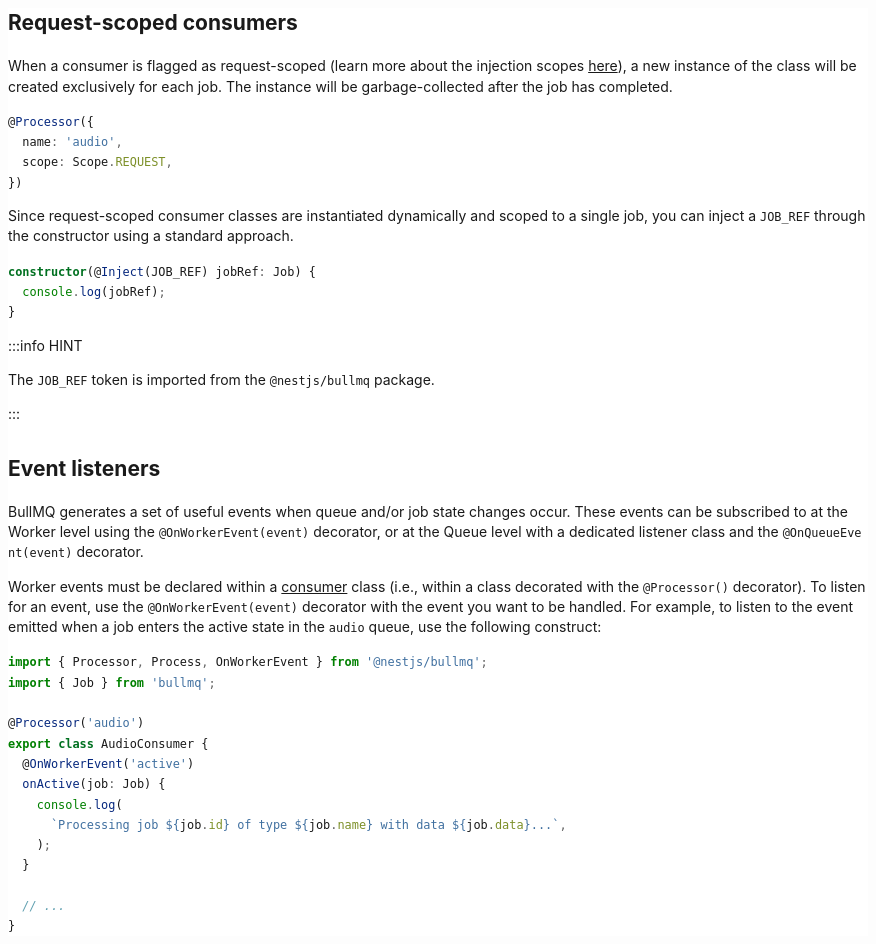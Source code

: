 ## Request-scoped consumers

When a consumer is flagged as request-scoped (learn more about the injection scopes [here](../fundamentals/injection-scopes#provider-scope)), a new instance of the class will be created exclusively for each job. The instance will be garbage-collected after the job has completed.

```ts
@Processor({
  name: 'audio',
  scope: Scope.REQUEST,
})
```

Since request-scoped consumer classes are instantiated dynamically and scoped to a single job, you can inject a `JOB_REF` through the constructor using a standard approach.

```ts
constructor(@Inject(JOB_REF) jobRef: Job) {
  console.log(jobRef);
}
```

:::info HINT

The `JOB_REF` token is imported from the `@nestjs/bullmq` package.

:::

## Event listeners

BullMQ generates a set of useful events when queue and/or job state changes occur. These events can be subscribed to at the Worker level using the `@OnWorkerEvent(event)` decorator, or at the Queue level with a dedicated listener class and the `@OnQueueEvent(event)` decorator.

Worker events must be declared within a [consumer](#consumers) class (i.e., within a class decorated with the `@Processor()` decorator). To listen for an event, use the `@OnWorkerEvent(event)` decorator with the event you want to be handled. For example, to listen to the event emitted when a job enters the active state in the `audio` queue, use the following construct:

```ts
import { Processor, Process, OnWorkerEvent } from '@nestjs/bullmq';
import { Job } from 'bullmq';

@Processor('audio')
export class AudioConsumer {
  @OnWorkerEvent('active')
  onActive(job: Job) {
    console.log(
      `Processing job ${job.id} of type ${job.name} with data ${job.data}...`,
    );
  }

  // ...
}
```

